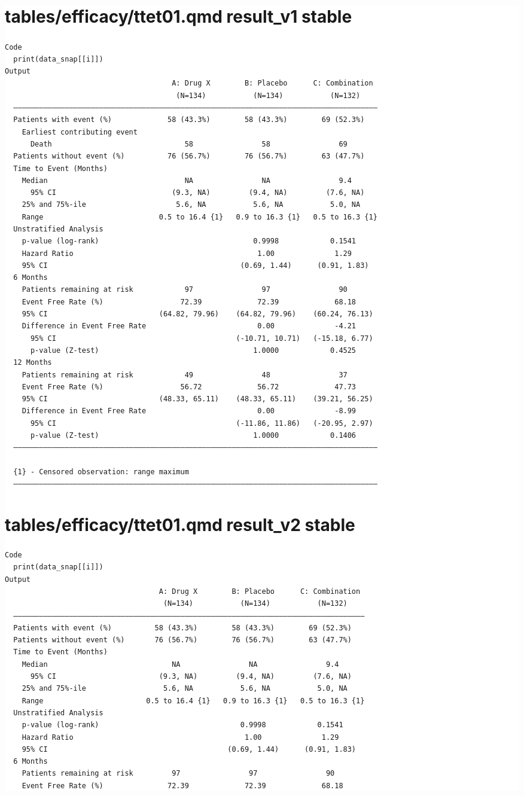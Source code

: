 # tables/efficacy/ttet01.qmd result_v1 stable

    Code
      print(data_snap[[i]])
    Output
                                           A: Drug X        B: Placebo      C: Combination 
                                            (N=134)           (N=134)           (N=132)    
      —————————————————————————————————————————————————————————————————————————————————————
      Patients with event (%)             58 (43.3%)        58 (43.3%)        69 (52.3%)   
        Earliest contributing event                                                        
          Death                               58                58                69       
      Patients without event (%)          76 (56.7%)        76 (56.7%)        63 (47.7%)   
      Time to Event (Months)                                                               
        Median                                NA                NA                9.4      
          95% CI                           (9.3, NA)         (9.4, NA)         (7.6, NA)   
        25% and 75%-ile                     5.6, NA           5.6, NA           5.0, NA    
        Range                           0.5 to 16.4 {1}   0.9 to 16.3 {1}   0.5 to 16.3 {1}
      Unstratified Analysis                                                                
        p-value (log-rank)                                    0.9998            0.1541     
        Hazard Ratio                                           1.00              1.29      
        95% CI                                             (0.69, 1.44)      (0.91, 1.83)  
      6 Months                                                                             
        Patients remaining at risk            97                97                90       
        Event Free Rate (%)                  72.39             72.39             68.18     
        95% CI                          (64.82, 79.96)    (64.82, 79.96)    (60.24, 76.13) 
        Difference in Event Free Rate                          0.00              -4.21     
          95% CI                                          (-10.71, 10.71)   (-15.18, 6.77) 
          p-value (Z-test)                                    1.0000            0.4525     
      12 Months                                                                            
        Patients remaining at risk            49                48                37       
        Event Free Rate (%)                  56.72             56.72             47.73     
        95% CI                          (48.33, 65.11)    (48.33, 65.11)    (39.21, 56.25) 
        Difference in Event Free Rate                          0.00              -8.99     
          95% CI                                          (-11.86, 11.86)   (-20.95, 2.97) 
          p-value (Z-test)                                    1.0000            0.1406     
      —————————————————————————————————————————————————————————————————————————————————————
      
      {1} - Censored observation: range maximum
      —————————————————————————————————————————————————————————————————————————————————————
      

# tables/efficacy/ttet01.qmd result_v2 stable

    Code
      print(data_snap[[i]])
    Output
                                        A: Drug X        B: Placebo      C: Combination 
                                         (N=134)           (N=134)           (N=132)    
      ——————————————————————————————————————————————————————————————————————————————————
      Patients with event (%)          58 (43.3%)        58 (43.3%)        69 (52.3%)   
      Patients without event (%)       76 (56.7%)        76 (56.7%)        63 (47.7%)   
      Time to Event (Months)                                                            
        Median                             NA                NA                9.4      
          95% CI                        (9.3, NA)         (9.4, NA)         (7.6, NA)   
        25% and 75%-ile                  5.6, NA           5.6, NA           5.0, NA    
        Range                        0.5 to 16.4 {1}   0.9 to 16.3 {1}   0.5 to 16.3 {1}
      Unstratified Analysis                                                             
        p-value (log-rank)                                 0.9998            0.1541     
        Hazard Ratio                                        1.00              1.29      
        95% CI                                          (0.69, 1.44)      (0.91, 1.83)  
      6 Months                                                                          
        Patients remaining at risk         97                97                90       
        Event Free Rate (%)               72.39             72.39             68.18     